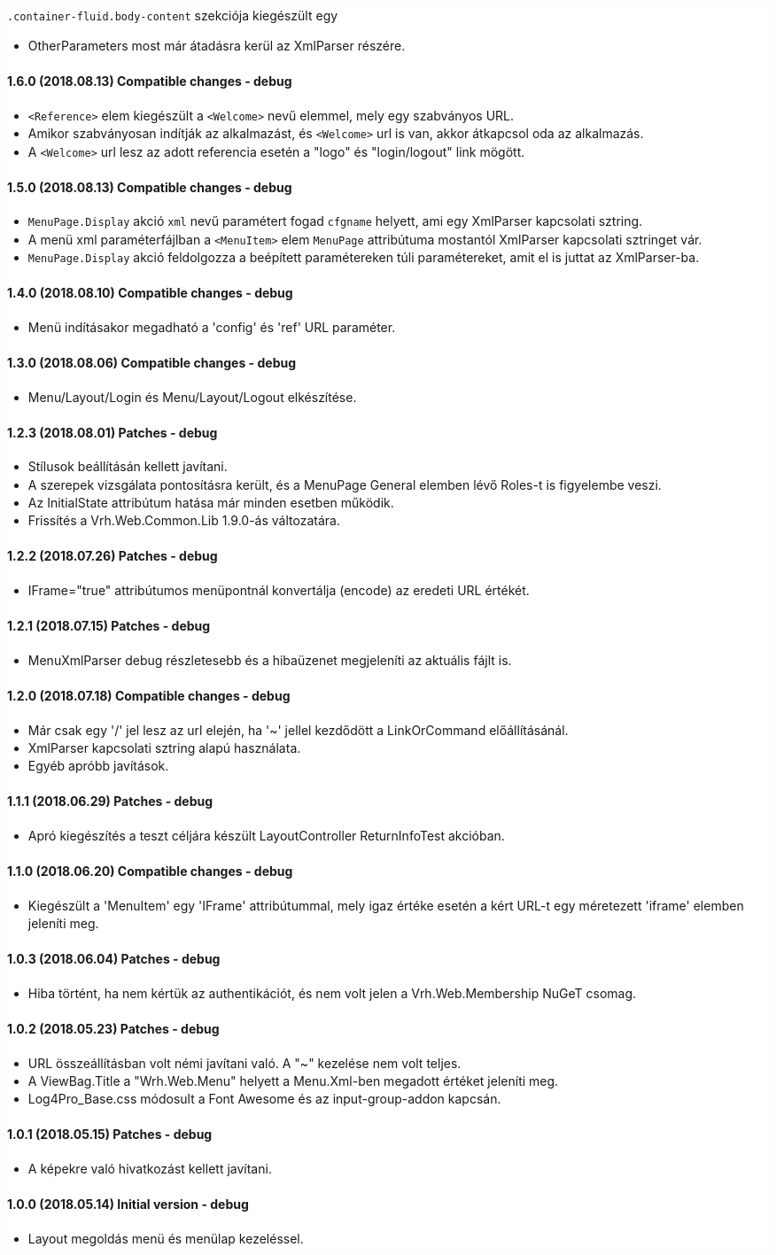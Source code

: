 ```.container-fluid.body-content``` szekciója kiegészült egy 
- OtherParameters most már átadásra kerül az XmlParser részére.

#### 1.6.0 (2018.08.13) Compatible changes - debug
- ```<Reference>``` elem kiegészült a ```<Welcome>``` nevű elemmel, mely egy szabványos URL.
- Amikor szabványosan indítják az alkalmazást, és ```<Welcome>``` url is van, akkor átkapcsol 
oda az alkalmazás.
- A ```<Welcome>``` url lesz az adott referencia esetén a "logo" és "login/logout" link mögött.

#### 1.5.0 (2018.08.13) Compatible changes - debug
- ```MenuPage.Display``` akció ```xml``` nevű paramétert fogad ```cfgname``` helyett,
ami egy XmlParser kapcsolati sztring.
- A menü xml paraméterfájlban a ```<MenuItem>``` elem ```MenuPage``` attribútuma mostantól
XmlParser kapcsolati sztringet vár.
- ```MenuPage.Display``` akció feldolgozza a beépített paramétereken túli paramétereket, 
amit el is juttat az XmlParser-ba.

#### 1.4.0 (2018.08.10) Compatible changes - debug
- Menü indításakor megadható a 'config' és 'ref' URL paraméter.

#### 1.3.0 (2018.08.06) Compatible changes - debug
- Menu/Layout/Login és Menu/Layout/Logout elkészítése.

#### 1.2.3 (2018.08.01) Patches - debug
- Stílusok beállításán kellett javítani.
- A szerepek vizsgálata pontosításra került, és a MenuPage General elemben lévő Roles-t is
figyelembe veszi.
- Az InitialState attribútum hatása már minden esetben működik.
- Frissítés a Vrh.Web.Common.Lib 1.9.0-ás változatára.

#### 1.2.2 (2018.07.26) Patches - debug
- IFrame="true" attribútumos menüpontnál konvertálja (encode) az eredeti URL értékét.

#### 1.2.1 (2018.07.15) Patches - debug
- MenuXmlParser debug részletesebb és a hibaüzenet megjeleníti az aktuális fájlt is.

#### 1.2.0 (2018.07.18) Compatible changes - debug
- Már csak egy '/' jel lesz az url elején, ha '~' jellel kezdődött a LinkOrCommand előállításánál.
- XmlParser kapcsolati sztring alapú használata.
- Egyéb apróbb javítások.

#### 1.1.1 (2018.06.29) Patches - debug
- Apró kiegészítés a teszt céljára készült LayoutController ReturnInfoTest akcióban.

#### 1.1.0 (2018.06.20) Compatible changes - debug
- Kiegészült a 'MenuItem' egy 'IFrame' attribútummal, mely igaz értéke esetén a kért URL-t
egy méretezett 'iframe' elemben jeleníti meg.

#### 1.0.3 (2018.06.04) Patches - debug
- Hiba történt, ha nem kértük az authentikációt, és nem volt jelen a Vrh.Web.Membership NuGeT csomag.

#### 1.0.2 (2018.05.23) Patches - debug
- URL összeállításban volt némi javítani való. A "~" kezelése nem volt teljes.
- A ViewBag.Title a "Wrh.Web.Menu" helyett a Menu.Xml-ben megadott értéket jeleníti meg.
- Log4Pro_Base.css módosult a Font Awesome és az input-group-addon kapcsán.

#### 1.0.1 (2018.05.15) Patches - debug
- A képekre való hivatkozást kellett javítani.

#### 1.0.0 (2018.05.14) Initial version - debug
- Layout megoldás menü és menülap kezeléssel.


```